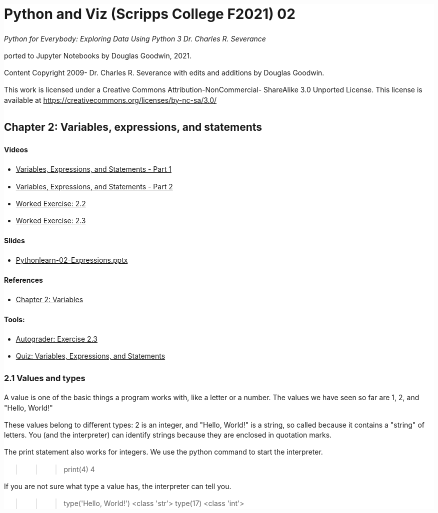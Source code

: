 Python and Viz (Scripps College F2021) 02
============================================

*Python for Everybody: Exploring Data Using Python 3 Dr. Charles R. Severance*

ported to Jupyter Notebooks by Douglas Goodwin, 2021.

Content Copyright 2009- Dr. Charles R. Severance with edits and additions by Douglas Goodwin.

This work is licensed under a Creative Commons Attribution-NonCommercial- ShareAlike 3.0 Unported License. This license is available at <https://creativecommons.org/licenses/by-nc-sa/3.0/>

Chapter 2: Variables, expressions, and statements
-------------------------------------------------

#### Videos

-   [Variables, Expressions, and Statements - Part 1](https://youtu.be/7KHdV6FSpo8)

-   [Variables, Expressions, and Statements - Part 2](https://youtu.be/kefrGMAglGs)

-   [Worked Exercise: 2.2](https://youtu.be/_b-nVJrl02M)

-   [Worked Exercise: 2.3](https://youtu.be/DVmspDooG2c)

#### Slides

-   [Pythonlearn-02-Expressions.pptx](https://www.py4e.com/lectures3/Pythonlearn-02-Expressions.pptx)

#### References

-   [Chapter 2: Variables](https://www.py4e.com/html3/02-variables)

#### Tools:

-   [Autograder: Exercise 2.3](https://www.py4e.com/lessons_launch/pythonauto_02_03)

-   [Quiz: Variables, Expressions, and Statements](https://www.py4e.com/lessons_launch/py4e_02_ex_quiz)

### 2.1 Values and types

A value is one of the basic things a program works with, like a letter or a number. The values we have seen so far are 1, 2, and "Hello, World!"

These values belong to different types: 2 is an integer, and "Hello, World!" is a string, so called because it contains a "string" of letters. You (and the interpreter) can identify strings because they are enclosed in quotation marks.

The print statement also works for integers. We use the python command to start the interpreter.

>>> print(4)
4

If you are not sure what type a value has, the interpreter can tell you.

>>> type('Hello, World!')
<class 'str'>
>>> type(17)
<class 'int'>
